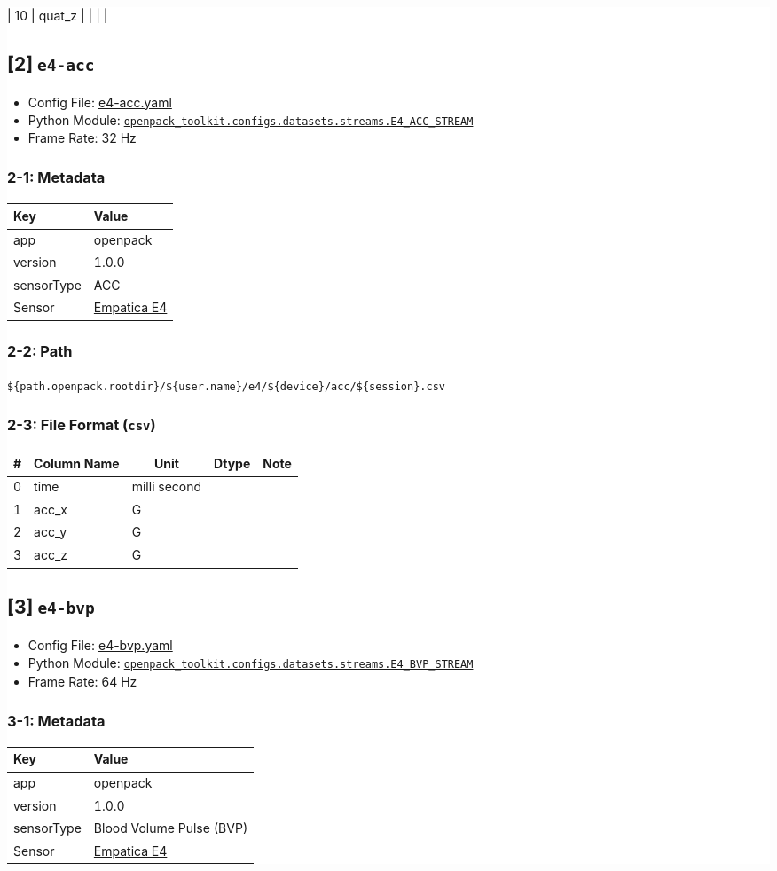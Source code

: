 | 10 | quat_z |  |  |  |

## [2] `e4-acc`


- Config File: [e4-acc.yaml](../configs/dataset/stream/e4-acc.yaml)
- Python Module: [`openpack_toolkit.configs.datasets.streams.E4_ACC_STREAM`](../openpack_toolkit/configs/datasets/streams.py)
- Frame Rate: 32 Hz

### 2-1: Metadata

| Key | Value |
|:------|:------|
| app | openpack |
| version | 1.0.0 |
| sensorType | ACC |
| Sensor | [Empatica E4](https://www.empatica.com/en-int/research/e4/) |

### 2-2: Path

```txt
${path.openpack.rootdir}/${user.name}/e4/${device}/acc/${session}.csv
```

### 2-3: File Format (`csv`)


| # | Column Name | Unit | Dtype | Note |
|---|-------------|------|-------|------|
| 0 | time | milli second |  |  |
| 1 | acc_x | G |  |  |
| 2 | acc_y | G |  |  |
| 3 | acc_z | G |  |  |

## [3] `e4-bvp`


- Config File: [e4-bvp.yaml](../configs/dataset/stream/e4-bvp.yaml)
- Python Module: [`openpack_toolkit.configs.datasets.streams.E4_BVP_STREAM`](../openpack_toolkit/configs/datasets/streams.py)
- Frame Rate: 64 Hz

### 3-1: Metadata

| Key | Value |
|:------|:------|
| app | openpack |
| version | 1.0.0 |
| sensorType | Blood Volume Pulse (BVP) |
| Sensor | [Empatica E4](https://www.empatica.com/en-int/research/e4/) |

